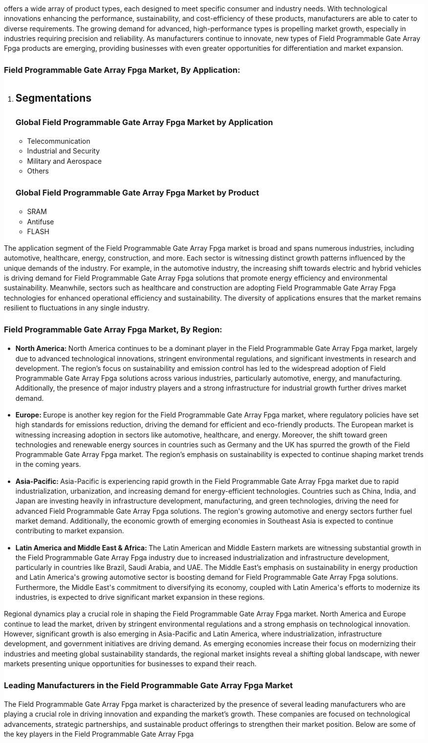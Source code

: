 offers a wide array of product types, each designed to meet specific consumer and industry needs. With technological innovations enhancing the performance, sustainability, and cost-efficiency of these products, manufacturers are able to cater to diverse requirements. The growing demand for advanced, high-performance types is propelling market growth, especially in industries requiring precision and reliability. As manufacturers continue to innovate, new types of Field Programmable Gate Array Fpga products are emerging, providing businesses with even greater opportunities for differentiation and market expansion.</p><h3>Field Programmable Gate Array Fpga Market,&nbsp;By Application:</h3><ol><li><h2>Segmentations</h2><h3>Global Field Programmable Gate Array Fpga Market by Application</h3><ul><li>Telecommunication</li><li>Industrial and Security</li><li>Military and Aerospace</li><li>Others</li></ul><h3>Global Field Programmable Gate Array Fpga Market by Product</h3><ul><li>SRAM</li><li>Antifuse</li><li>FLASH</li></ul></li></ol><p>The application segment of the Field Programmable Gate Array Fpga market is broad and spans numerous industries, including automotive, healthcare, energy, construction, and more. Each sector is witnessing distinct growth patterns influenced by the unique demands of the industry. For example, in the automotive industry, the increasing shift towards electric and hybrid vehicles is driving demand for Field Programmable Gate Array Fpga solutions that promote energy efficiency and environmental sustainability. Meanwhile, sectors such as healthcare and construction are adopting Field Programmable Gate Array Fpga technologies for enhanced operational efficiency and sustainability. The diversity of applications ensures that the market remains resilient to fluctuations in any single industry.</p><h3>Field Programmable Gate Array Fpga Market, By Region:</h3><ul><li><p><strong>North America:&nbsp;</strong>North America continues to be a dominant player in the Field Programmable Gate Array Fpga market, largely due to advanced technological innovations, stringent environmental regulations, and significant investments in research and development. The region&rsquo;s focus on sustainability and emission control has led to the widespread adoption of Field Programmable Gate Array Fpga solutions across various industries, particularly automotive, energy, and manufacturing. Additionally, the presence of major industry players and a strong infrastructure for industrial growth further drives market demand.</p></li><li><p><strong><strong>Europe:&nbsp;</strong></strong>Europe is another key region for the Field Programmable Gate Array Fpga market, where regulatory policies have set high standards for emissions reduction, driving the demand for efficient and eco-friendly products. The European market is witnessing increasing adoption in sectors like automotive, healthcare, and energy. Moreover, the shift toward green technologies and renewable energy sources in countries such as Germany and the UK has spurred the growth of the Field Programmable Gate Array Fpga market. The region&rsquo;s emphasis on sustainability is expected to continue shaping market trends in the coming years.</p></li><li><p><strong><strong>Asia-Pacific:&nbsp;</strong></strong>Asia-Pacific is experiencing rapid growth in the Field Programmable Gate Array Fpga market due to rapid industrialization, urbanization, and increasing demand for energy-efficient technologies. Countries such as China, India, and Japan are investing heavily in infrastructure development, manufacturing, and green technologies, driving the need for advanced Field Programmable Gate Array Fpga solutions. The region's growing automotive and energy sectors further fuel market demand. Additionally, the economic growth of emerging economies in Southeast Asia is expected to continue contributing to market expansion.</p></li><li><p><strong><strong>Latin America and Middle East &amp; Africa:&nbsp;</strong></strong>The Latin American and Middle Eastern markets are witnessing substantial growth in the Field Programmable Gate Array Fpga industry due to increased industrialization and infrastructure development, particularly in countries like Brazil, Saudi Arabia, and UAE. The Middle East&rsquo;s emphasis on sustainability in energy production and Latin America's growing automotive sector is boosting demand for Field Programmable Gate Array Fpga solutions. Furthermore, the Middle East's commitment to diversifying its economy, coupled with Latin America's efforts to modernize its industries, is expected to drive significant market expansion in these regions.</p></li></ul><p>Regional dynamics play a crucial role in shaping the Field Programmable Gate Array Fpga market. North America and Europe continue to lead the market, driven by stringent environmental regulations and a strong emphasis on technological innovation. However, significant growth is also emerging in Asia-Pacific and Latin America, where industrialization, infrastructure development, and government initiatives are driving demand. As emerging economies increase their focus on modernizing their industries and meeting global sustainability standards, the regional market insights reveal a shifting global landscape, with newer markets presenting unique opportunities for businesses to expand their reach.</p><h3><strong>Leading Manufacturers in the Field Programmable Gate Array Fpga Market</strong></h3><p>The Field Programmable Gate Array Fpga market is characterized by the presence of several leading manufacturers who are playing a crucial role in driving innovation and expanding the market&rsquo;s growth. These companies are focused on technological advancements, strategic partnerships, and sustainable product offerings to strengthen their market position. Below are some of the key players in the Field Programmable Gate Array Fpga